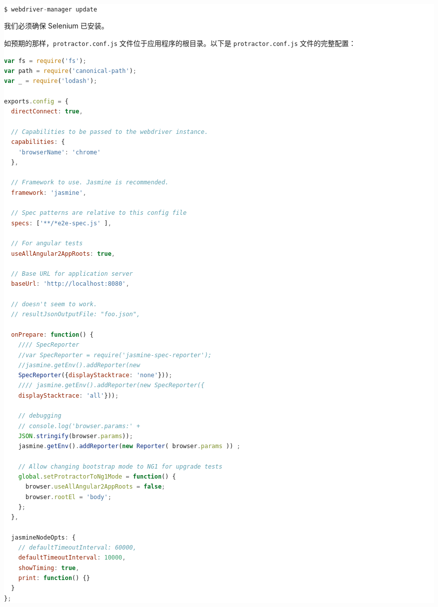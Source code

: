 ```js
$ webdriver-manager update

```

我们必须确保 Selenium 已安装。

如预期的那样，`protractor.conf.js` 文件位于应用程序的根目录。以下是 `protractor.conf.js` 文件的完整配置：

```js
var fs = require('fs'); 
var path = require('canonical-path'); 
var _ = require('lodash'); 

exports.config = { 
  directConnect: true, 

  // Capabilities to be passed to the webdriver instance. 
  capabilities: { 
    'browserName': 'chrome' 
  }, 

  // Framework to use. Jasmine is recommended. 
  framework: 'jasmine', 

  // Spec patterns are relative to this config file 
  specs: ['**/*e2e-spec.js' ], 

  // For angular tests 
  useAllAngular2AppRoots: true, 

  // Base URL for application server 
  baseUrl: 'http://localhost:8080', 

  // doesn't seem to work. 
  // resultJsonOutputFile: "foo.json", 

  onPrepare: function() { 
    //// SpecReporter 
    //var SpecReporter = require('jasmine-spec-reporter'); 
    //jasmine.getEnv().addReporter(new 
    SpecReporter({displayStacktrace: 'none'}));  
    //// jasmine.getEnv().addReporter(new SpecReporter({
    displayStacktrace: 'all'})); 

    // debugging 
    // console.log('browser.params:' +    
    JSON.stringify(browser.params)); 
    jasmine.getEnv().addReporter(new Reporter( browser.params )) ; 

    // Allow changing bootstrap mode to NG1 for upgrade tests 
    global.setProtractorToNg1Mode = function() { 
      browser.useAllAngular2AppRoots = false; 
      browser.rootEl = 'body'; 
    }; 
  }, 

  jasmineNodeOpts: { 
    // defaultTimeoutInterval: 60000, 
    defaultTimeoutInterval: 10000, 
    showTiming: true, 
    print: function() {} 
  } 
};  

```